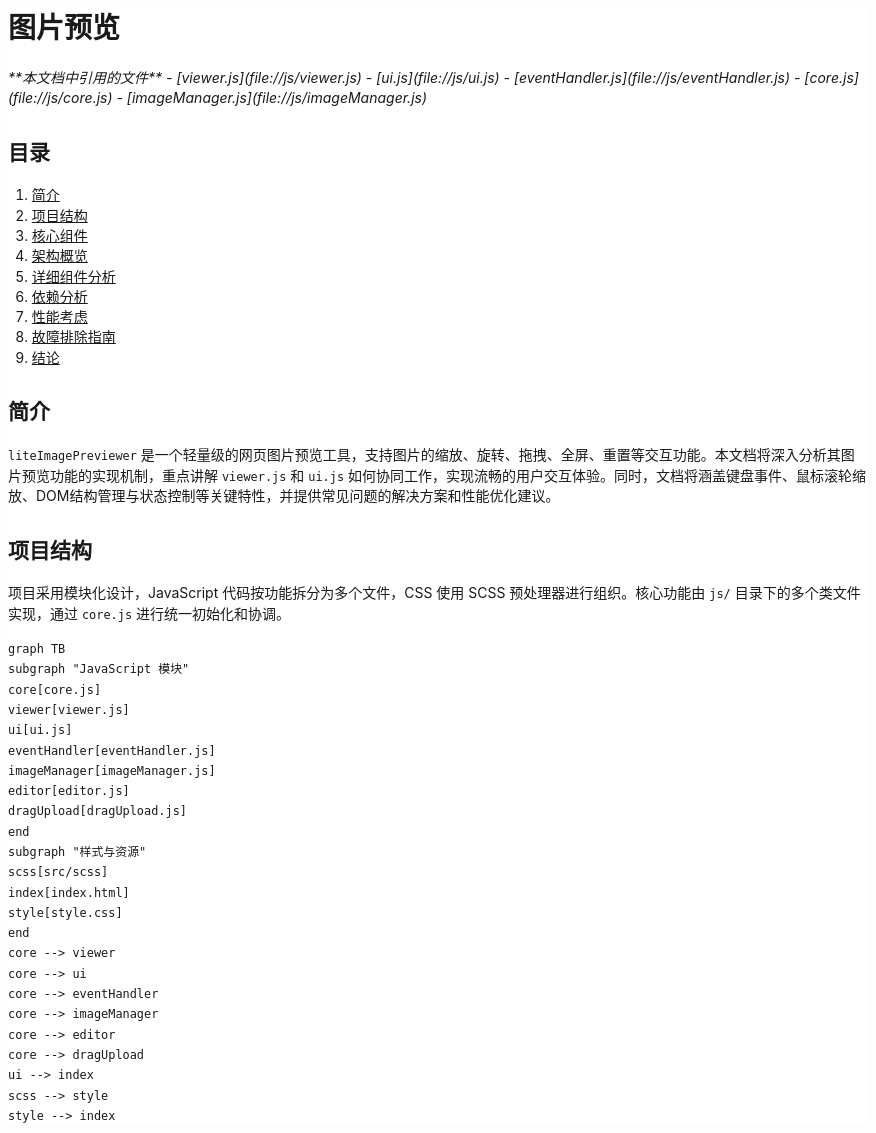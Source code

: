 # 图片预览

<cite>
**本文档中引用的文件**  
- [viewer.js](file://js/viewer.js)
- [ui.js](file://js/ui.js)
- [eventHandler.js](file://js/eventHandler.js)
- [core.js](file://js/core.js)
- [imageManager.js](file://js/imageManager.js)
</cite>

## 目录
1. [简介](#简介)
2. [项目结构](#项目结构)
3. [核心组件](#核心组件)
4. [架构概览](#架构概览)
5. [详细组件分析](#详细组件分析)
6. [依赖分析](#依赖分析)
7. [性能考虑](#性能考虑)
8. [故障排除指南](#故障排除指南)
9. [结论](#结论)

## 简介
`liteImagePreviewer` 是一个轻量级的网页图片预览工具，支持图片的缩放、旋转、拖拽、全屏、重置等交互功能。本文档将深入分析其图片预览功能的实现机制，重点讲解 `viewer.js` 和 `ui.js` 如何协同工作，实现流畅的用户交互体验。同时，文档将涵盖键盘事件、鼠标滚轮缩放、DOM结构管理与状态控制等关键特性，并提供常见问题的解决方案和性能优化建议。

## 项目结构
项目采用模块化设计，JavaScript 代码按功能拆分为多个文件，CSS 使用 SCSS 预处理器进行组织。核心功能由 `js/` 目录下的多个类文件实现，通过 `core.js` 进行统一初始化和协调。

```mermaid
graph TB
subgraph "JavaScript 模块"
core[core.js]
viewer[viewer.js]
ui[ui.js]
eventHandler[eventHandler.js]
imageManager[imageManager.js]
editor[editor.js]
dragUpload[dragUpload.js]
end
subgraph "样式与资源"
scss[src/scss]
index[index.html]
style[style.css]
end
core --> viewer
core --> ui
core --> eventHandler
core --> imageManager
core --> editor
core --> dragUpload
ui --> index
scss --> style
style --> index
```
